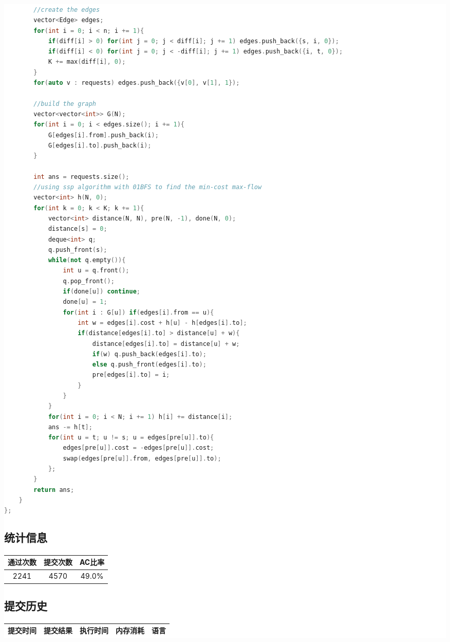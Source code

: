 ```C++
        //create the edges
        vector<Edge> edges;
        for(int i = 0; i < n; i += 1){
            if(diff[i] > 0) for(int j = 0; j < diff[i]; j += 1) edges.push_back({s, i, 0});
            if(diff[i] < 0) for(int j = 0; j < -diff[i]; j += 1) edges.push_back({i, t, 0});
            K += max(diff[i], 0);
        }
        for(auto v : requests) edges.push_back({v[0], v[1], 1});

        //build the graph
        vector<vector<int>> G(N);
        for(int i = 0; i < edges.size(); i += 1){
            G[edges[i].from].push_back(i);
            G[edges[i].to].push_back(i);
        }
        
        int ans = requests.size();
        //using ssp algorithm with 01BFS to find the min-cost max-flow
        vector<int> h(N, 0);
        for(int k = 0; k < K; k += 1){
            vector<int> distance(N, N), pre(N, -1), done(N, 0);
            distance[s] = 0;
            deque<int> q;
            q.push_front(s);
            while(not q.empty()){
                int u = q.front();
                q.pop_front();
                if(done[u]) continue;
                done[u] = 1;
                for(int i : G[u]) if(edges[i].from == u){
                    int w = edges[i].cost + h[u] - h[edges[i].to];
                    if(distance[edges[i].to] > distance[u] + w){
                        distance[edges[i].to] = distance[u] + w;
                        if(w) q.push_back(edges[i].to);
                        else q.push_front(edges[i].to);
                        pre[edges[i].to] = i;
                    }
                }
            }
            for(int i = 0; i < N; i += 1) h[i] += distance[i];
            ans -= h[t];
            for(int u = t; u != s; u = edges[pre[u]].to){
                edges[pre[u]].cost = -edges[pre[u]].cost;
                swap(edges[pre[u]].from, edges[pre[u]].to);
            };
        }
        return ans;
    }
};
```

## 统计信息
| 通过次数 | 提交次数 | AC比率 |
| :------: | :------: | :------: |
|    2241    |    4570    |   49.0%   |

## 提交历史
| 提交时间 | 提交结果 | 执行时间 |  内存消耗  | 语言 |
| :------: | :------: | :------: | :--------: | :--------: |
